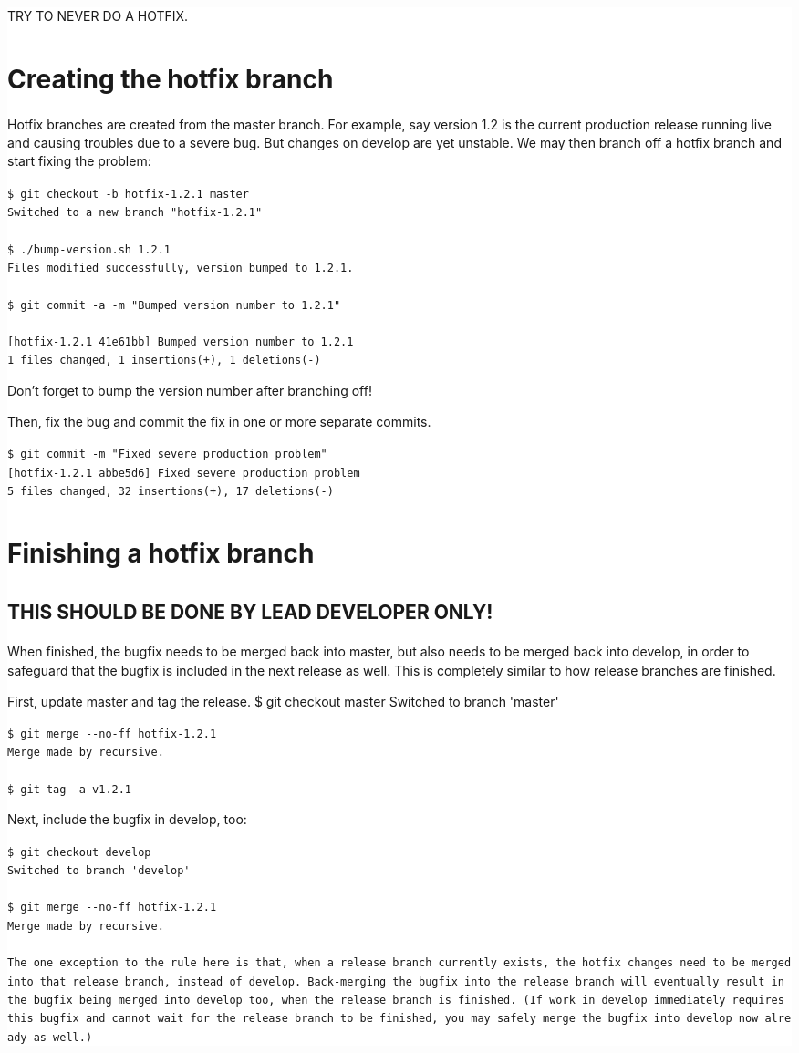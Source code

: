 TRY TO NEVER DO A HOTFIX.

# Creating the hotfix branch
Hotfix branches are created from the master branch. For example, say version 1.2 is the current production release running live and causing troubles due to a severe bug. But changes on develop are yet unstable. We may then branch off a hotfix branch and start fixing the problem:

	$ git checkout -b hotfix-1.2.1 master
	Switched to a new branch "hotfix-1.2.1"

	$ ./bump-version.sh 1.2.1
	Files modified successfully, version bumped to 1.2.1.

	$ git commit -a -m "Bumped version number to 1.2.1"

	[hotfix-1.2.1 41e61bb] Bumped version number to 1.2.1
	1 files changed, 1 insertions(+), 1 deletions(-)

Don’t forget to bump the version number after branching off!

Then, fix the bug and commit the fix in one or more separate commits.

	$ git commit -m "Fixed severe production problem"
	[hotfix-1.2.1 abbe5d6] Fixed severe production problem
	5 files changed, 32 insertions(+), 17 deletions(-)

# Finishing a hotfix branch

## THIS SHOULD BE DONE BY LEAD DEVELOPER ONLY!

When finished, the bugfix needs to be merged back into master, but also needs to be merged back into develop, in order to safeguard that the bugfix is included in the next release as well. This is completely similar to how release branches are finished.

First, update master and tag the release.
	$ git checkout master
	Switched to branch 'master'
	
	$ git merge --no-ff hotfix-1.2.1
	Merge made by recursive.
	
	$ git tag -a v1.2.1

Next, include the bugfix in develop, too:

	$ git checkout develop
	Switched to branch 'develop'
	
	$ git merge --no-ff hotfix-1.2.1
	Merge made by recursive.

	The one exception to the rule here is that, when a release branch currently exists, the hotfix changes need to be merged into that release branch, instead of develop. Back-merging the bugfix into the release branch will eventually result in the bugfix being merged into develop too, when the release branch is finished. (If work in develop immediately requires this bugfix and cannot wait for the release branch to be finished, you may safely merge the bugfix into develop now already as well.)
